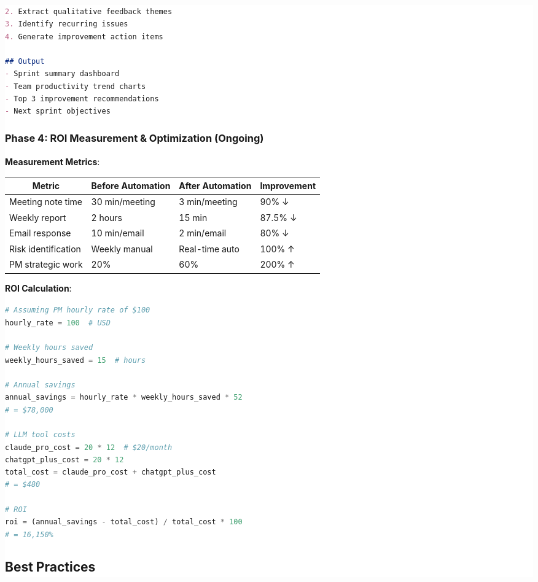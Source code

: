 ```markdown
2. Extract qualitative feedback themes
3. Identify recurring issues
4. Generate improvement action items

## Output
- Sprint summary dashboard
- Team productivity trend charts
- Top 3 improvement recommendations
- Next sprint objectives
```

### Phase 4: ROI Measurement & Optimization (Ongoing)

<strong>Measurement Metrics</strong>:

| Metric | Before Automation | After Automation | Improvement |
|--------|-------------------|------------------|-------------|
| Meeting note time | 30 min/meeting | 3 min/meeting | 90% ↓ |
| Weekly report | 2 hours | 15 min | 87.5% ↓ |
| Email response | 10 min/email | 2 min/email | 80% ↓ |
| Risk identification | Weekly manual | Real-time auto | 100% ↑ |
| PM strategic work | 20% | 60% | 200% ↑ |

**ROI Calculation**:
```python
# Assuming PM hourly rate of $100
hourly_rate = 100  # USD

# Weekly hours saved
weekly_hours_saved = 15  # hours

# Annual savings
annual_savings = hourly_rate * weekly_hours_saved * 52
# = $78,000

# LLM tool costs
claude_pro_cost = 20 * 12  # $20/month
chatgpt_plus_cost = 20 * 12
total_cost = claude_pro_cost + chatgpt_plus_cost
# = $480

# ROI
roi = (annual_savings - total_cost) / total_cost * 100
# = 16,150%
```

## Best Practices
